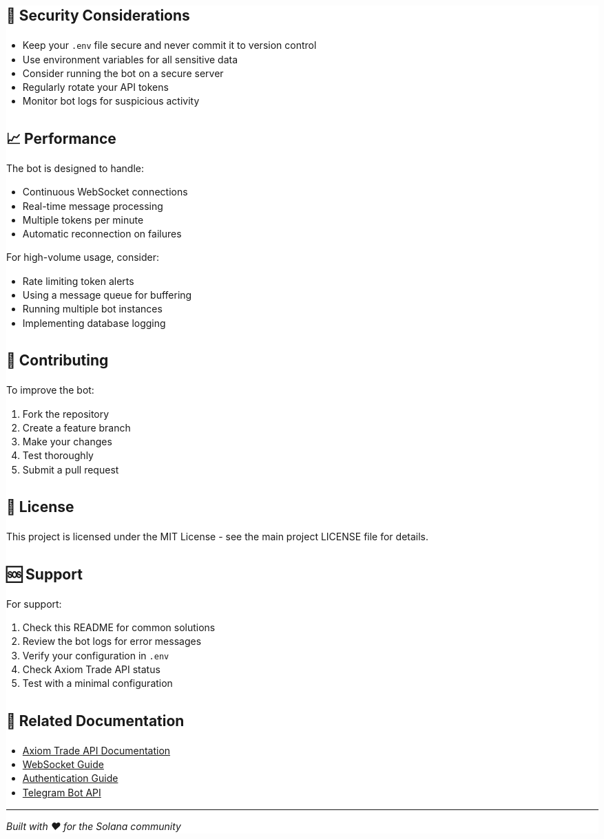 ## 🔐 Security Considerations

- Keep your `.env` file secure and never commit it to version control
- Use environment variables for all sensitive data
- Consider running the bot on a secure server
- Regularly rotate your API tokens
- Monitor bot logs for suspicious activity

## 📈 Performance

The bot is designed to handle:
- Continuous WebSocket connections
- Real-time message processing
- Multiple tokens per minute
- Automatic reconnection on failures

For high-volume usage, consider:
- Rate limiting token alerts
- Using a message queue for buffering
- Running multiple bot instances
- Implementing database logging

## 🤝 Contributing

To improve the bot:

1. Fork the repository
2. Create a feature branch
3. Make your changes
4. Test thoroughly
5. Submit a pull request

## 📄 License

This project is licensed under the MIT License - see the main project LICENSE file for details.

## 🆘 Support

For support:
1. Check this README for common solutions
2. Review the bot logs for error messages
3. Verify your configuration in `.env`
4. Check Axiom Trade API status
5. Test with a minimal configuration

## 🔗 Related Documentation

- [Axiom Trade API Documentation](../docs/)
- [WebSocket Guide](../docs/websocket-guide.md)
- [Authentication Guide](../docs/authentication.md)
- [Telegram Bot API](https://core.telegram.org/bots/api)

---

*Built with ❤️ for the Solana community*
